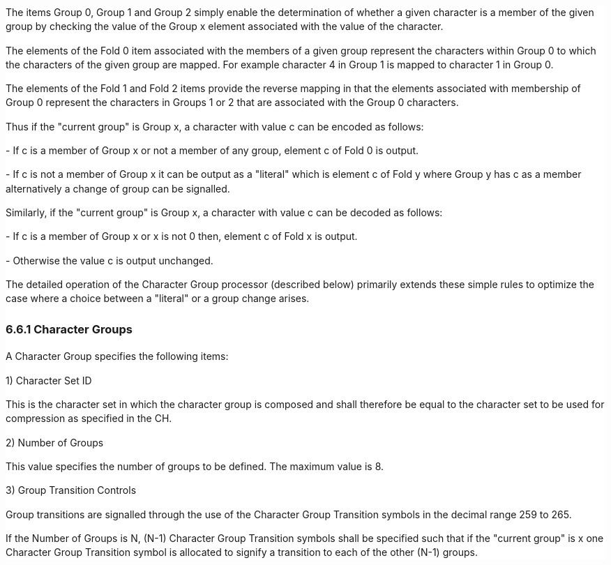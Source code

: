 The items Group 0, Group 1 and Group 2 simply enable the determination
of whether a given character is a member of the given group by checking
the value of the Group x element associated with the value of the
character.

The elements of the Fold 0 item associated with the members of a given
group represent the characters within Group 0 to which the characters of
the given group are mapped. For example character 4 in Group 1 is mapped
to character 1 in Group 0.

The elements of the Fold 1 and Fold 2 items provide the reverse mapping
in that the elements associated with membership of Group 0 represent the
characters in Groups 1 or 2 that are associated with the Group 0
characters.

Thus if the \"current group\" is Group x, a character with value c can
be encoded as follows:

\- If c is a member of Group x or not a member of any group, element c
of Fold 0 is output.

\- If c is not a member of Group x it can be output as a \"literal\"
which is element c of Fold y where Group y has c as a member
alternatively a change of group can be signalled.

Similarly, if the \"current group\" is Group x, a character with value c
can be decoded as follows:

\- If c is a member of Group x or x is not 0 then, element c of Fold x
is output.

\- Otherwise the value c is output unchanged.

The detailed operation of the Character Group processor (described
below) primarily extends these simple rules to optimize the case where a
choice between a \"literal\" or a group change arises.

### 6.6.1 Character Groups

A Character Group specifies the following items:

1\) Character Set ID

This is the character set in which the character group is composed and
shall therefore be equal to the character set to be used for compression
as specified in the CH.

2\) Number of Groups

This value specifies the number of groups to be defined. The maximum
value is 8.

3\) Group Transition Controls

Group transitions are signalled through the use of the Character Group
Transition symbols in the decimal range 259 to 265.

If the Number of Groups is N, (N-1) Character Group Transition symbols
shall be specified such that if the \"current group\" is x one Character
Group Transition symbol is allocated to signify a transition to each of
the other (N-1) groups.
